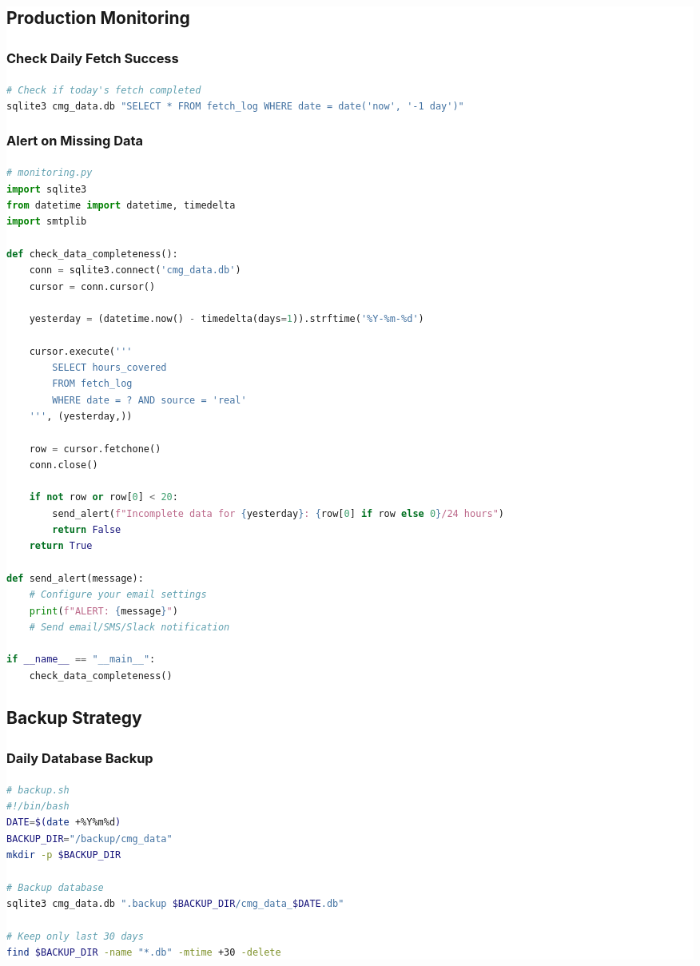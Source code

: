 ## Production Monitoring

### Check Daily Fetch Success

```bash
# Check if today's fetch completed
sqlite3 cmg_data.db "SELECT * FROM fetch_log WHERE date = date('now', '-1 day')"
```

### Alert on Missing Data

```python
# monitoring.py
import sqlite3
from datetime import datetime, timedelta
import smtplib

def check_data_completeness():
    conn = sqlite3.connect('cmg_data.db')
    cursor = conn.cursor()
    
    yesterday = (datetime.now() - timedelta(days=1)).strftime('%Y-%m-%d')
    
    cursor.execute('''
        SELECT hours_covered 
        FROM fetch_log 
        WHERE date = ? AND source = 'real'
    ''', (yesterday,))
    
    row = cursor.fetchone()
    conn.close()
    
    if not row or row[0] < 20:
        send_alert(f"Incomplete data for {yesterday}: {row[0] if row else 0}/24 hours")
        return False
    return True

def send_alert(message):
    # Configure your email settings
    print(f"ALERT: {message}")
    # Send email/SMS/Slack notification

if __name__ == "__main__":
    check_data_completeness()
```

## Backup Strategy

### Daily Database Backup

```bash
# backup.sh
#!/bin/bash
DATE=$(date +%Y%m%d)
BACKUP_DIR="/backup/cmg_data"
mkdir -p $BACKUP_DIR

# Backup database
sqlite3 cmg_data.db ".backup $BACKUP_DIR/cmg_data_$DATE.db"

# Keep only last 30 days
find $BACKUP_DIR -name "*.db" -mtime +30 -delete
```
